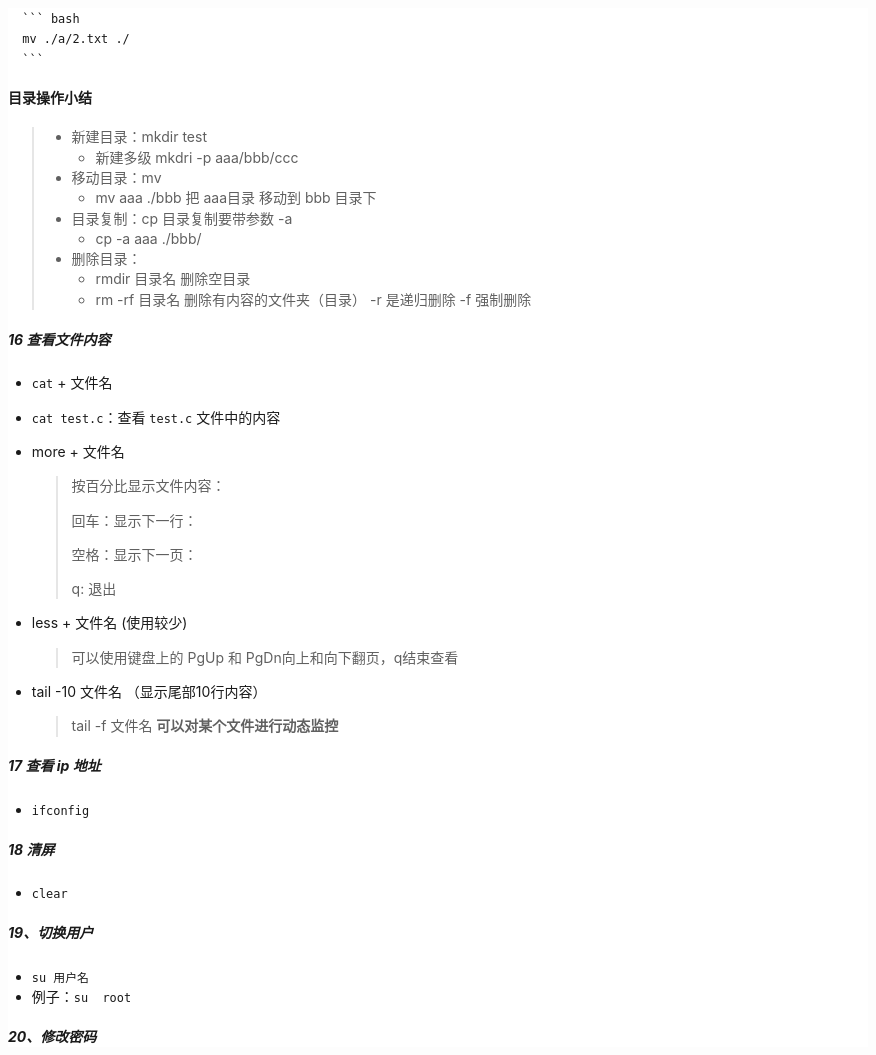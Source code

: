       ``` bash
      mv ./a/2.txt ./
      ```

      

#### 目录操作小结

> - 新建目录：mkdir test
>   - 新建多级 mkdri -p aaa/bbb/ccc
> - 移动目录：mv
>   - mv aaa ./bbb   把 aaa目录 移动到 bbb 目录下
> - 目录复制：cp   目录复制要带参数 -a
>   - cp -a aaa ./bbb/
> - 删除目录：
>   - rmdir  目录名           删除空目录
>   - rm -rf  目录名           删除有内容的文件夹（目录） -r 是递归删除 -f 强制删除




##### 16 查看文件内容

- `cat` + 文件名
  
- `cat test.c`：查看 `test.c` 文件中的内容
  
- more + 文件名  

  > 按百分比显示文件内容：
  >
  > 回车：显示下一行：
  >
  > 空格：显示下一页：
  >
  > q: 退出

- less + 文件名   (使用较少)

  > 可以使用键盘上的 PgUp 和 PgDn向上和向下翻页，q结束查看

- tail -10 文件名  （显示尾部10行内容）

  > tail -f 文件名   **可以对某个文件进行动态监控**



##### 17 查看 ip 地址

- `ifconfig`

##### 18 清屏

- `clear`

##### 19、切换用户

- `su 用户名`
- 例子：`su  root`

##### 20、修改密码
